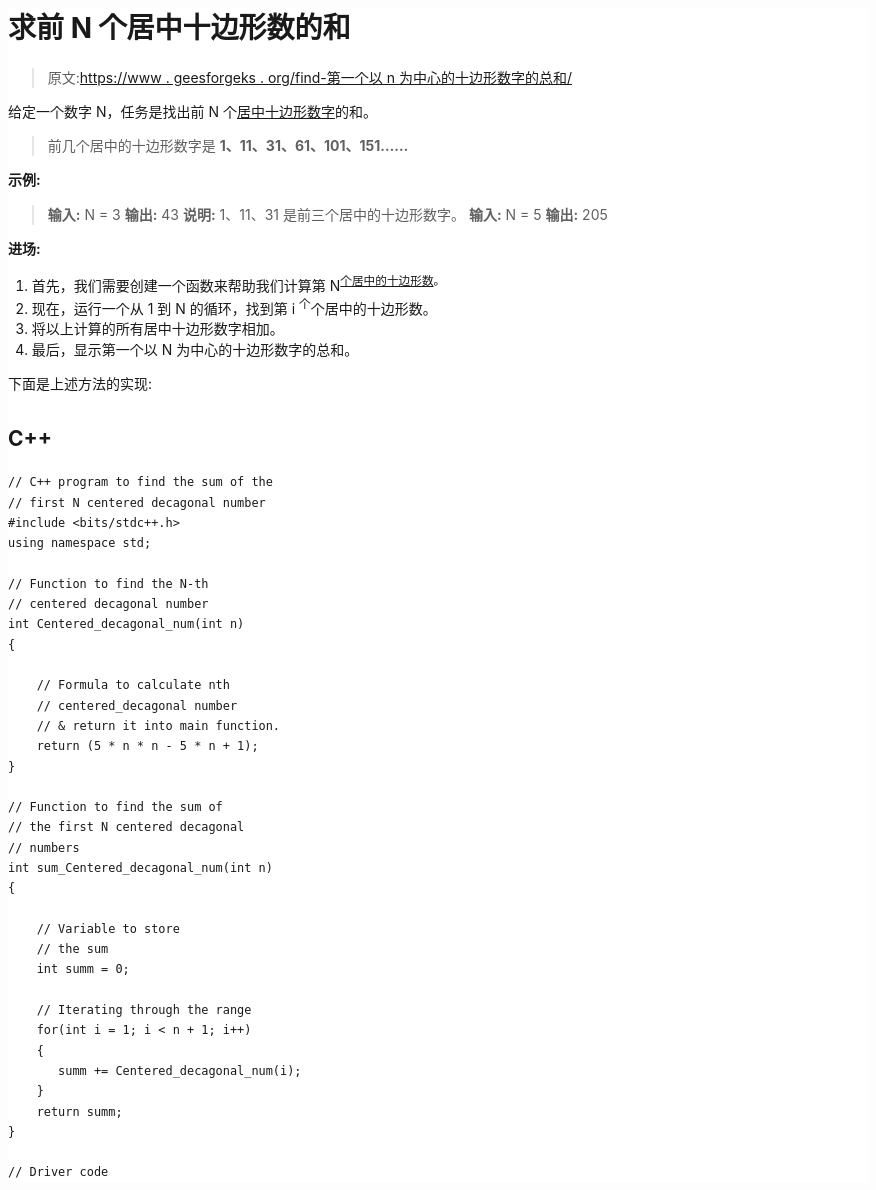 # 求前 N 个居中十边形数的和

> 原文:[https://www . geesforgeks . org/find-第一个以 n 为中心的十边形数字的总和/](https://www.geeksforgeeks.org/find-the-sum-of-the-first-n-centered-decagonal-numbers/)

给定一个数字 N，任务是找出前 N 个[居中十边形数字](https://www.geeksforgeeks.org/centered-decagonal-number/)的和。

> 前几个居中的十边形数字是 **1、11、31、61、101、151……**

**示例:**

> **输入:** N = 3
> **输出:** 43
> **说明:**
> 1、11、31 是前三个居中的十边形数字。
> **输入:** N = 5
> **输出:** 205

**进场:**

1.  首先，我们需要创建一个函数来帮助我们计算第 N<sup>[个居中的十边形数](https://www.geeksforgeeks.org/centered-decagonal-number/)。</sup>
2.  现在，运行一个从 1 到 N 的循环，找到第 i <sup>个</sup>个居中的十边形数。
3.  将以上计算的所有居中十边形数字相加。
4.  最后，显示第一个以 N 为中心的十边形数字的总和。

下面是上述方法的实现:

## C++

```
// C++ program to find the sum of the
// first N centered decagonal number
#include <bits/stdc++.h>
using namespace std;

// Function to find the N-th
// centered decagonal number
int Centered_decagonal_num(int n)
{

    // Formula to calculate nth
    // centered_decagonal number
    // & return it into main function.
    return (5 * n * n - 5 * n + 1);
}

// Function to find the sum of
// the first N centered decagonal
// numbers
int sum_Centered_decagonal_num(int n)
{

    // Variable to store
    // the sum
    int summ = 0;

    // Iterating through the range
    for(int i = 1; i < n + 1; i++)
    {
       summ += Centered_decagonal_num(i);
    }
    return summ;
}

// Driver code
```